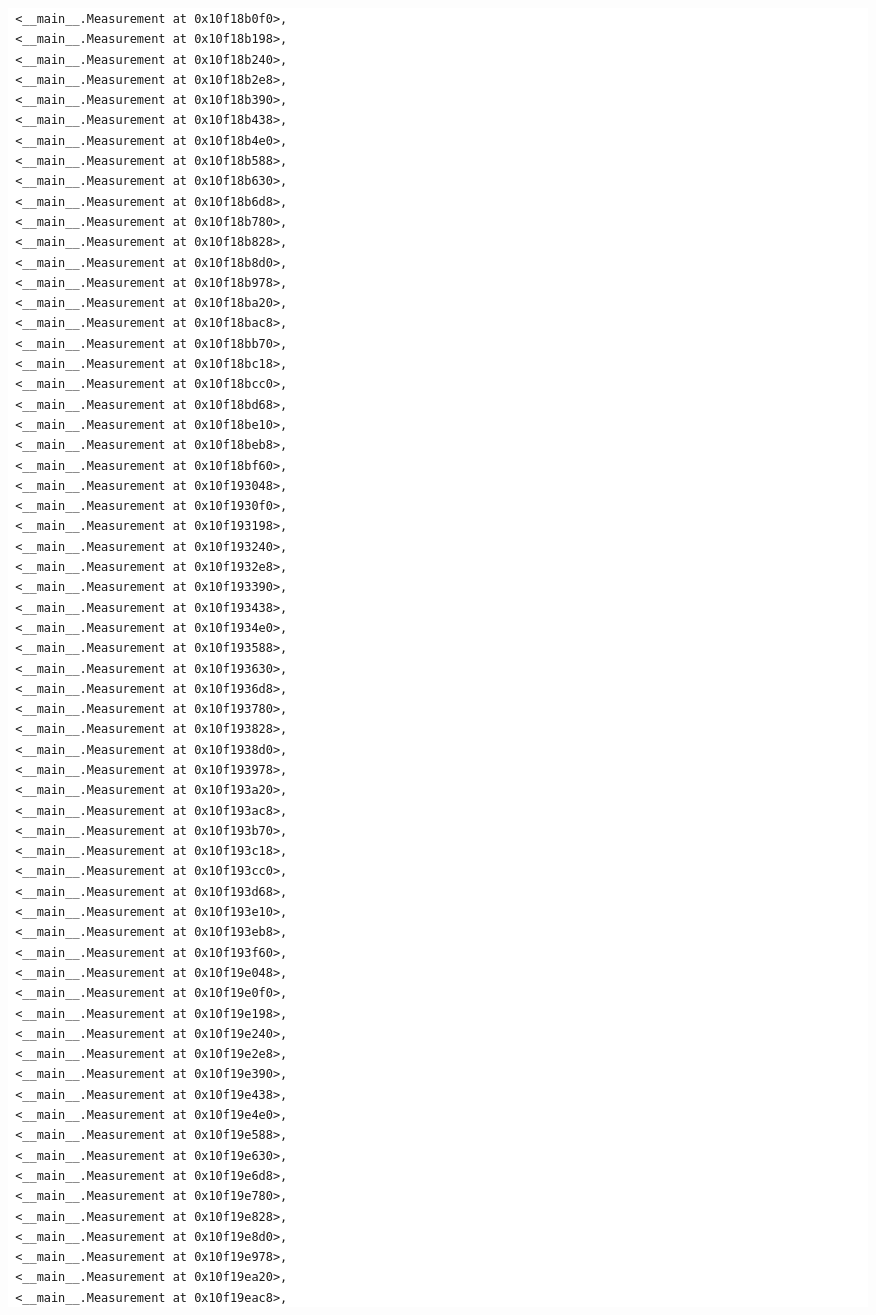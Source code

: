      <__main__.Measurement at 0x10f18b0f0>,
     <__main__.Measurement at 0x10f18b198>,
     <__main__.Measurement at 0x10f18b240>,
     <__main__.Measurement at 0x10f18b2e8>,
     <__main__.Measurement at 0x10f18b390>,
     <__main__.Measurement at 0x10f18b438>,
     <__main__.Measurement at 0x10f18b4e0>,
     <__main__.Measurement at 0x10f18b588>,
     <__main__.Measurement at 0x10f18b630>,
     <__main__.Measurement at 0x10f18b6d8>,
     <__main__.Measurement at 0x10f18b780>,
     <__main__.Measurement at 0x10f18b828>,
     <__main__.Measurement at 0x10f18b8d0>,
     <__main__.Measurement at 0x10f18b978>,
     <__main__.Measurement at 0x10f18ba20>,
     <__main__.Measurement at 0x10f18bac8>,
     <__main__.Measurement at 0x10f18bb70>,
     <__main__.Measurement at 0x10f18bc18>,
     <__main__.Measurement at 0x10f18bcc0>,
     <__main__.Measurement at 0x10f18bd68>,
     <__main__.Measurement at 0x10f18be10>,
     <__main__.Measurement at 0x10f18beb8>,
     <__main__.Measurement at 0x10f18bf60>,
     <__main__.Measurement at 0x10f193048>,
     <__main__.Measurement at 0x10f1930f0>,
     <__main__.Measurement at 0x10f193198>,
     <__main__.Measurement at 0x10f193240>,
     <__main__.Measurement at 0x10f1932e8>,
     <__main__.Measurement at 0x10f193390>,
     <__main__.Measurement at 0x10f193438>,
     <__main__.Measurement at 0x10f1934e0>,
     <__main__.Measurement at 0x10f193588>,
     <__main__.Measurement at 0x10f193630>,
     <__main__.Measurement at 0x10f1936d8>,
     <__main__.Measurement at 0x10f193780>,
     <__main__.Measurement at 0x10f193828>,
     <__main__.Measurement at 0x10f1938d0>,
     <__main__.Measurement at 0x10f193978>,
     <__main__.Measurement at 0x10f193a20>,
     <__main__.Measurement at 0x10f193ac8>,
     <__main__.Measurement at 0x10f193b70>,
     <__main__.Measurement at 0x10f193c18>,
     <__main__.Measurement at 0x10f193cc0>,
     <__main__.Measurement at 0x10f193d68>,
     <__main__.Measurement at 0x10f193e10>,
     <__main__.Measurement at 0x10f193eb8>,
     <__main__.Measurement at 0x10f193f60>,
     <__main__.Measurement at 0x10f19e048>,
     <__main__.Measurement at 0x10f19e0f0>,
     <__main__.Measurement at 0x10f19e198>,
     <__main__.Measurement at 0x10f19e240>,
     <__main__.Measurement at 0x10f19e2e8>,
     <__main__.Measurement at 0x10f19e390>,
     <__main__.Measurement at 0x10f19e438>,
     <__main__.Measurement at 0x10f19e4e0>,
     <__main__.Measurement at 0x10f19e588>,
     <__main__.Measurement at 0x10f19e630>,
     <__main__.Measurement at 0x10f19e6d8>,
     <__main__.Measurement at 0x10f19e780>,
     <__main__.Measurement at 0x10f19e828>,
     <__main__.Measurement at 0x10f19e8d0>,
     <__main__.Measurement at 0x10f19e978>,
     <__main__.Measurement at 0x10f19ea20>,
     <__main__.Measurement at 0x10f19eac8>,